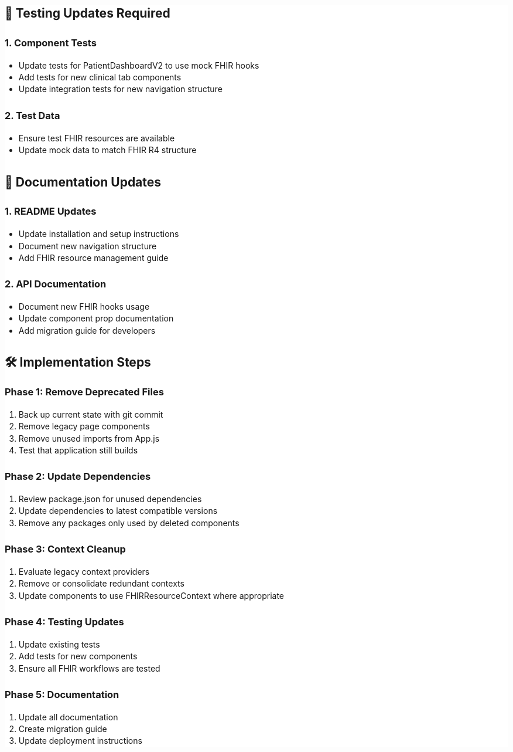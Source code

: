 ## 🧪 Testing Updates Required

### 1. Component Tests
- Update tests for PatientDashboardV2 to use mock FHIR hooks
- Add tests for new clinical tab components
- Update integration tests for new navigation structure

### 2. Test Data
- Ensure test FHIR resources are available
- Update mock data to match FHIR R4 structure

## 📝 Documentation Updates

### 1. README Updates
- Update installation and setup instructions
- Document new navigation structure
- Add FHIR resource management guide

### 2. API Documentation
- Document new FHIR hooks usage
- Update component prop documentation
- Add migration guide for developers

## 🛠️ Implementation Steps

### Phase 1: Remove Deprecated Files
1. Back up current state with git commit
2. Remove legacy page components
3. Remove unused imports from App.js
4. Test that application still builds

### Phase 2: Update Dependencies
1. Review package.json for unused dependencies
2. Update dependencies to latest compatible versions
3. Remove any packages only used by deleted components

### Phase 3: Context Cleanup
1. Evaluate legacy context providers
2. Remove or consolidate redundant contexts
3. Update components to use FHIRResourceContext where appropriate

### Phase 4: Testing Updates
1. Update existing tests
2. Add tests for new components
3. Ensure all FHIR workflows are tested

### Phase 5: Documentation
1. Update all documentation
2. Create migration guide
3. Update deployment instructions

